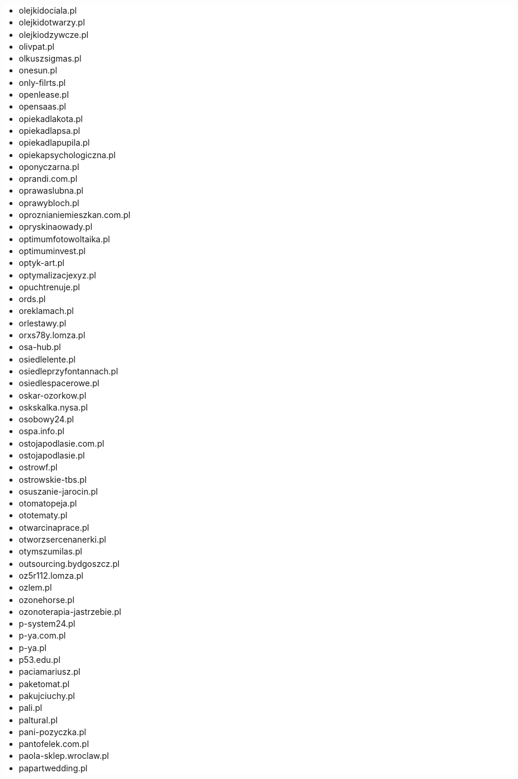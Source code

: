 - olejkidociala.pl
- olejkidotwarzy.pl
- olejkiodzywcze.pl
- olivpat.pl
- olkuszsigmas.pl
- onesun.pl
- only-filrts.pl
- openlease.pl
- opensaas.pl
- opiekadlakota.pl
- opiekadlapsa.pl
- opiekadlapupila.pl
- opiekapsychologiczna.pl
- oponyczarna.pl
- oprandi.com.pl
- oprawaslubna.pl
- oprawybloch.pl
- oproznianiemieszkan.com.pl
- opryskinaowady.pl
- optimumfotowoltaika.pl
- optimuminvest.pl
- optyk-art.pl
- optymalizacjexyz.pl
- opuchtrenuje.pl
- ords.pl
- oreklamach.pl
- orlestawy.pl
- orxs78y.lomza.pl
- osa-hub.pl
- osiedlelente.pl
- osiedleprzyfontannach.pl
- osiedlespacerowe.pl
- oskar-ozorkow.pl
- oskskalka.nysa.pl
- osobowy24.pl
- ospa.info.pl
- ostojapodlasie.com.pl
- ostojapodlasie.pl
- ostrowf.pl
- ostrowskie-tbs.pl
- osuszanie-jarocin.pl
- otomatopeja.pl
- ototematy.pl
- otwarcinaprace.pl
- otworzsercenanerki.pl
- otymszumilas.pl
- outsourcing.bydgoszcz.pl
- oz5r112.lomza.pl
- ozlem.pl
- ozonehorse.pl
- ozonoterapia-jastrzebie.pl
- p-system24.pl
- p-ya.com.pl
- p-ya.pl
- p53.edu.pl
- paciamariusz.pl
- paketomat.pl
- pakujciuchy.pl
- pali.pl
- paltural.pl
- pani-pozyczka.pl
- pantofelek.com.pl
- paola-sklep.wroclaw.pl
- papartwedding.pl
